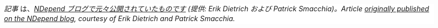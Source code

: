 <span data-ttu-id="4100a-348">_記事_ は、[_NDepend ブログで元々公開されていたものです_](https://blog.ndepend.com/c-versions-look-language-history/) _(提供: Erik Dietrich および Patrick Smacchia)。_</span><span class="sxs-lookup"><span data-stu-id="4100a-348">_Article_ [_originally published on the NDepend blog_](https://blog.ndepend.com/c-versions-look-language-history/)_, courtesy of Erik Dietrich and Patrick Smacchia._</span></span>
